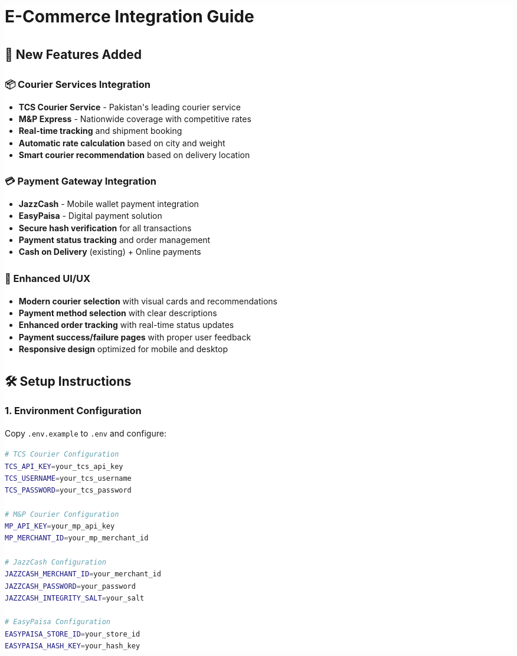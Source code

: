 # E-Commerce Integration Guide

## 🚀 New Features Added

### 📦 Courier Services Integration
- **TCS Courier Service** - Pakistan's leading courier service
- **M&P Express** - Nationwide coverage with competitive rates
- **Real-time tracking** and shipment booking
- **Automatic rate calculation** based on city and weight
- **Smart courier recommendation** based on delivery location

### 💳 Payment Gateway Integration
- **JazzCash** - Mobile wallet payment integration
- **EasyPaisa** - Digital payment solution
- **Secure hash verification** for all transactions
- **Payment status tracking** and order management
- **Cash on Delivery** (existing) + Online payments

### 🎨 Enhanced UI/UX
- **Modern courier selection** with visual cards and recommendations
- **Payment method selection** with clear descriptions
- **Enhanced order tracking** with real-time status updates
- **Payment success/failure pages** with proper user feedback
- **Responsive design** optimized for mobile and desktop

## 🛠️ Setup Instructions

### 1. Environment Configuration
Copy `.env.example` to `.env` and configure:

```bash
# TCS Courier Configuration
TCS_API_KEY=your_tcs_api_key
TCS_USERNAME=your_tcs_username
TCS_PASSWORD=your_tcs_password

# M&P Courier Configuration
MP_API_KEY=your_mp_api_key
MP_MERCHANT_ID=your_mp_merchant_id

# JazzCash Configuration
JAZZCASH_MERCHANT_ID=your_merchant_id
JAZZCASH_PASSWORD=your_password
JAZZCASH_INTEGRITY_SALT=your_salt

# EasyPaisa Configuration
EASYPAISA_STORE_ID=your_store_id
EASYPAISA_HASH_KEY=your_hash_key
```
